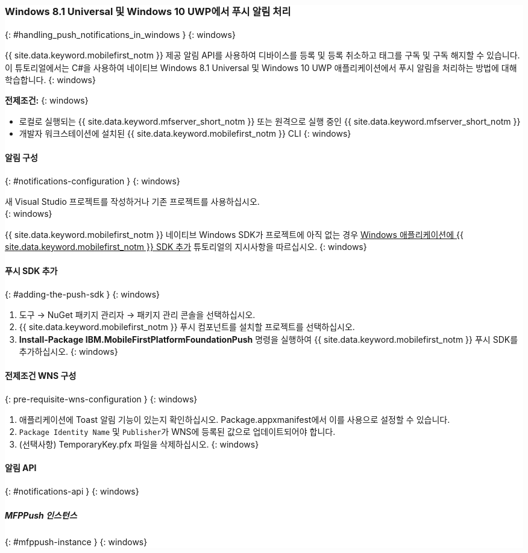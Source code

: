 ### Windows 8.1 Universal 및 Windows 10 UWP에서 푸시 알림 처리
{: #handling_push_notifications_in_windows }
{: windows}

{{ site.data.keyword.mobilefirst_notm }} 제공 알림 API를 사용하여 디바이스를 등록 및 등록 취소하고 태그를 구독 및 구독 해지할 수 있습니다. 이 튜토리얼에서는 C#을 사용하여 네이티브 Windows 8.1 Universal 및 Windows 10 UWP 애플리케이션에서 푸시 알림을 처리하는 방법에 대해 학습합니다.
{: windows}

**전제조건:**
{: windows}

* 로컬로 실행되는 {{ site.data.keyword.mfserver_short_notm }} 또는 원격으로 실행 중인 {{ site.data.keyword.mfserver_short_notm }}
* 개발자 워크스테이션에 설치된 {{ site.data.keyword.mobilefirst_notm  }} CLI
{: windows}

#### 알림 구성
{: #notifications-configuration }
{: windows}

새 Visual Studio 프로젝트를 작성하거나 기존 프로젝트를 사용하십시오.  
{: windows}

{{ site.data.keyword.mobilefirst_notm }} 네이티브 Windows SDK가 프로젝트에 아직 없는 경우 [Windows 애플리케이션에 {{ site.data.keyword.mobilefirst_notm }} SDK 추가](http://mobilefirstplatform.ibmcloud.com/tutorials/en/foundation/8.0/application-development/sdk/windows-8-10/) 튜토리얼의 지시사항을 따르십시오.
{: windows}

#### 푸시 SDK 추가
{: #adding-the-push-sdk }
{: windows}

1. 도구 → NuGet 패키지 관리자 → 패키지 관리 콘솔을 선택하십시오.
2. {{ site.data.keyword.mobilefirst_notm }} 푸시 컴포넌트를 설치할 프로젝트를 선택하십시오.
3. **Install-Package IBM.MobileFirstPlatformFoundationPush** 명령을 실행하여 {{ site.data.keyword.mobilefirst_notm }} 푸시 SDK를 추가하십시오.
{: windows}

#### 전제조건 WNS 구성
{: pre-requisite-wns-configuration }
{: windows}

1. 애플리케이션에 Toast 알림 기능이 있는지 확인하십시오. Package.appxmanifest에서 이를 사용으로 설정할 수 있습니다.
2. `Package Identity Name` 및 `Publisher`가 WNS에 등록된 값으로 업데이트되어야 합니다.
3. (선택사항) TemporaryKey.pfx 파일을 삭제하십시오.
{: windows}

#### 알림 API
{: #notifications-api }
{: windows}

##### MFPPush 인스턴스
{: #mfppush-instance }
{: windows}
